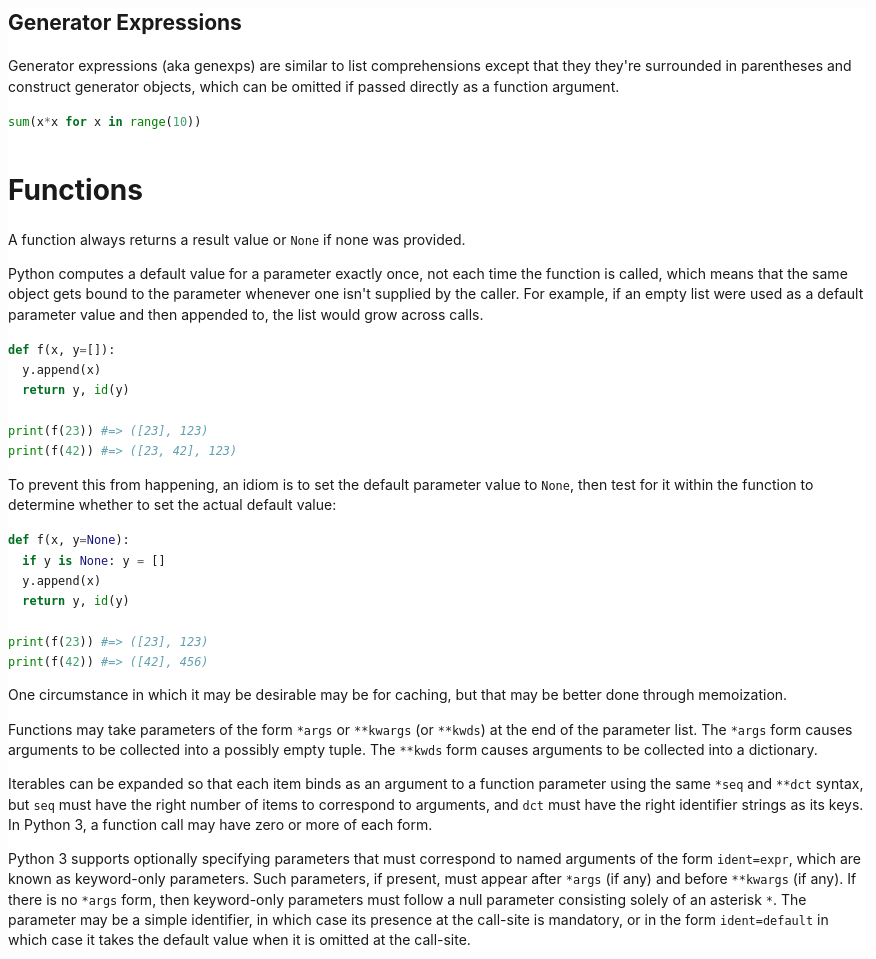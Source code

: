## Generator Expressions

Generator expressions (aka genexps) are similar to list comprehensions except that they they're surrounded in parentheses and construct generator objects, which can be omitted if passed directly as a function argument.

``` python
sum(x*x for x in range(10))
```

# Functions

A function always returns a result value or `None` if none was provided.

Python computes a default value for a parameter exactly once, not each time the function is called, which means that the same object gets bound to the parameter whenever one isn't supplied by the caller. For example, if an empty list were used as a default parameter value and then appended to, the list would grow across calls.

``` python
def f(x, y=[]):
  y.append(x)
  return y, id(y)

print(f(23)) #=> ([23], 123)
print(f(42)) #=> ([23, 42], 123)
```

To prevent this from happening, an idiom is to set the default parameter value to `None`, then test for it within the function to determine whether to set the actual default value:

``` python
def f(x, y=None):
  if y is None: y = []
  y.append(x)
  return y, id(y)

print(f(23)) #=> ([23], 123)
print(f(42)) #=> ([42], 456)
```

One circumstance in which it may be desirable may be for caching, but that may be better done through memoization.

Functions may take parameters of the form `*args` or `**kwargs` (or `**kwds`) at the end of the parameter list. The `*args` form causes arguments to be collected into a possibly empty tuple. The `**kwds` form causes arguments to be collected into a dictionary.

Iterables can be expanded so that each item binds as an argument to a function parameter using the same `*seq` and `**dct` syntax, but `seq` must have the right number of items to correspond to arguments, and `dct` must have the right identifier strings as its keys. In Python 3, a function call may have zero or more of each form.

Python 3 supports optionally specifying parameters that must correspond to named arguments of the form `ident=expr`, which are known as keyword-only parameters. Such parameters, if present, must appear after `*args` (if any) and before `**kwargs` (if any). If there is no `*args` form, then keyword-only parameters must follow a null parameter consisting solely of an asterisk `*`. The parameter may be a simple identifier, in which case its presence at the call-site is mandatory, or in the form `ident=default` in which case it takes the default value when it is omitted at the call-site.


[class attribute lookup]: #class-attribute-lookup
[instance attribute lookup]: #instance-attribute-lookup
[^method_missing]: Similar to Ruby's [`method_missing`] but for attributes in general.
[`method_missing`]: https://ruby-doc.org/core/BasicObject.html#method-i-method_missing
[class attribute lookup]: #class-attribute-lookup
[^raii]: This is similar to C++ Resource Acquisition Is Initialization (RAII), which is facilitated through constructors and destructors.
[Pipenv]: https://docs.pipenv.org/